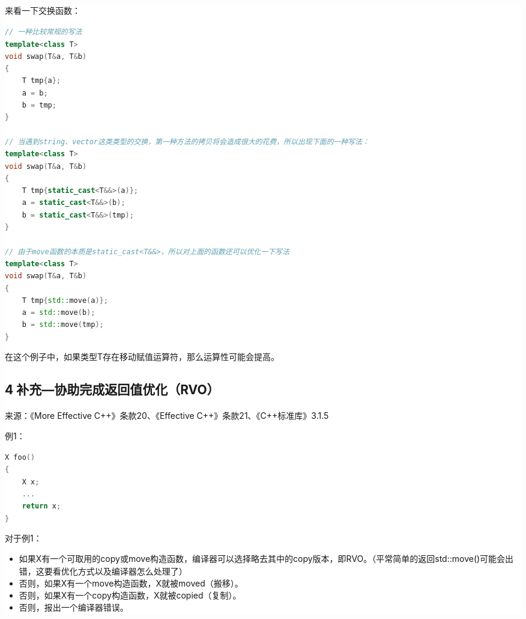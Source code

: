 来看一下交换函数：

```c++
// 一种比较常规的写法
template<class T>
void swap(T&a, T&b)
{
	T tmp{a};
	a = b;
	b = tmp;
}

// 当遇到string、vector这类类型的交换，第一种方法的拷贝将会造成很大的花费，所以出现下面的一种写法：
template<class T>
void swap(T&a, T&b)
{
	T tmp{static_cast<T&&>(a)};
	a = static_cast<T&&>(b);
	b = static_cast<T&&>(tmp);
}

// 由于move函数的本质是static_cast<T&&>，所以对上面的函数还可以优化一下写法
template<class T>
void swap(T&a, T&b)
{
	T tmp{std::move(a)};
	a = std::move(b);
	b = std::move(tmp);
}
```

在这个例子中，如果类型T存在移动赋值运算符，那么运算性可能会提高。

## 4 补充—协助完成返回值优化（RVO）

来源：《More Effective C++》条款20、《Effective C++》条款21、《C++标准库》3.1.5

例1：

```c++
X foo()
{
    X x;
    ...
    return x;
}
```

对于例1：

- 如果X有一个可取用的copy或move构造函数，编译器可以选择略去其中的copy版本，即RVO。（平常简单的返回std::move()可能会出错，这要看优化方式以及编译器怎么处理了）
- 否则，如果X有一个move构造函数，X就被moved（搬移）。
- 否则，如果X有一个copy构造函数，X就被copied（复制）。
- 否则，报出一个编译器错误。
